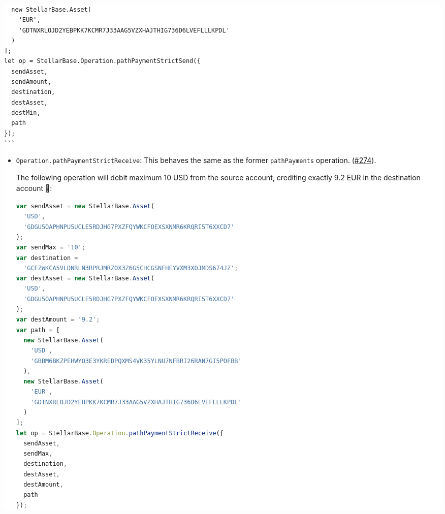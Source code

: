       new StellarBase.Asset(
        'EUR',
        'GDTNXRLOJD2YEBPKK7KCMR7J33AAG5VZXHAJTHIG736D6LVEFLLLKPDL'
      )
    ];
    let op = StellarBase.Operation.pathPaymentStrictSend({
      sendAsset,
      sendAmount,
      destination,
      destAsset,
      destMin,
      path
    });
    ```
 - `Operation.pathPaymentStrictReceive`: This behaves the same as the former `pathPayments` operation. ([#274](https://github.com/stellar/js-stellar-base/pull/274)).

   The following operation will debit maximum 10 USD from the source account, crediting exactly 9.2 EUR in the destination account  💸:
   ```js
   var sendAsset = new StellarBase.Asset(
     'USD',
     'GDGU5OAPHNPU5UCLE5RDJHG7PXZFQYWKCFOEXSXNMR6KRQRI5T6XXCD7'
   );
   var sendMax = '10';
   var destination =
     'GCEZWKCA5VLDNRLN3RPRJMRZOX3Z6G5CHCGSNFHEYVXM3XOJMDS674JZ';
   var destAsset = new StellarBase.Asset(
     'USD',
     'GDGU5OAPHNPU5UCLE5RDJHG7PXZFQYWKCFOEXSXNMR6KRQRI5T6XXCD7'
   );
   var destAmount = '9.2';
   var path = [
     new StellarBase.Asset(
       'USD',
       'GBBM6BKZPEHWYO3E3YKREDPQXMS4VK35YLNU7NFBRI26RAN7GI5POFBB'
     ),
     new StellarBase.Asset(
       'EUR',
       'GDTNXRLOJD2YEBPKK7KCMR7J33AAG5VZXHAJTHIG736D6LVEFLLLKPDL'
     )
   ];
   let op = StellarBase.Operation.pathPaymentStrictReceive({
     sendAsset,
     sendMax,
     destination,
     destAsset,
     destAmount,
     path
   });
   ```
